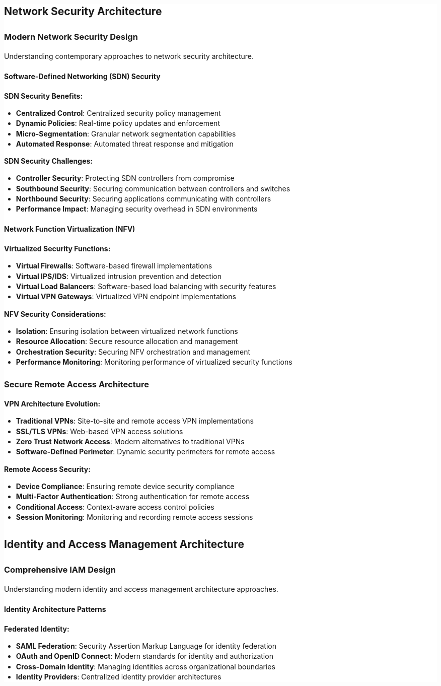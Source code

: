 ## Network Security Architecture

### Modern Network Security Design
Understanding contemporary approaches to network security architecture.

#### Software-Defined Networking (SDN) Security
**SDN Security Benefits:**
- **Centralized Control**: Centralized security policy management
- **Dynamic Policies**: Real-time policy updates and enforcement
- **Micro-Segmentation**: Granular network segmentation capabilities
- **Automated Response**: Automated threat response and mitigation

**SDN Security Challenges:**
- **Controller Security**: Protecting SDN controllers from compromise
- **Southbound Security**: Securing communication between controllers and switches
- **Northbound Security**: Securing applications communicating with controllers
- **Performance Impact**: Managing security overhead in SDN environments

#### Network Function Virtualization (NFV)
**Virtualized Security Functions:**
- **Virtual Firewalls**: Software-based firewall implementations
- **Virtual IPS/IDS**: Virtualized intrusion prevention and detection
- **Virtual Load Balancers**: Software-based load balancing with security features
- **Virtual VPN Gateways**: Virtualized VPN endpoint implementations

**NFV Security Considerations:**
- **Isolation**: Ensuring isolation between virtualized network functions
- **Resource Allocation**: Secure resource allocation and management
- **Orchestration Security**: Securing NFV orchestration and management
- **Performance Monitoring**: Monitoring performance of virtualized security functions

### Secure Remote Access Architecture
**VPN Architecture Evolution:**
- **Traditional VPNs**: Site-to-site and remote access VPN implementations
- **SSL/TLS VPNs**: Web-based VPN access solutions
- **Zero Trust Network Access**: Modern alternatives to traditional VPNs
- **Software-Defined Perimeter**: Dynamic security perimeters for remote access

**Remote Access Security:**
- **Device Compliance**: Ensuring remote device security compliance
- **Multi-Factor Authentication**: Strong authentication for remote access
- **Conditional Access**: Context-aware access control policies
- **Session Monitoring**: Monitoring and recording remote access sessions

## Identity and Access Management Architecture

### Comprehensive IAM Design
Understanding modern identity and access management architecture approaches.

#### Identity Architecture Patterns
**Federated Identity:**
- **SAML Federation**: Security Assertion Markup Language for identity federation
- **OAuth and OpenID Connect**: Modern standards for identity and authorization
- **Cross-Domain Identity**: Managing identities across organizational boundaries
- **Identity Providers**: Centralized identity provider architectures
